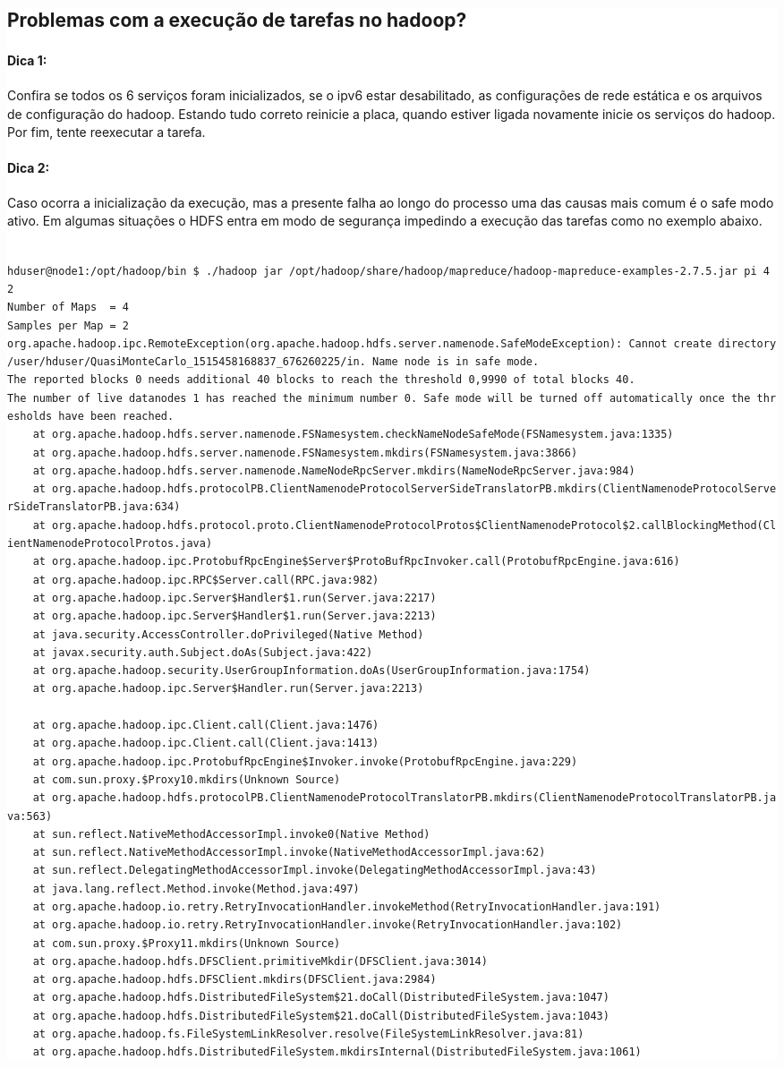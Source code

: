 ## Problemas com a execução de tarefas no hadoop?

#### Dica 1:

Confira se todos os 6 serviços foram inicializados, se o ipv6 estar desabilitado, as configurações de rede estática e os arquivos de configuração do hadoop. Estando tudo correto reinicie a placa, quando estiver ligada novamente inicie os serviços do hadoop. Por fim, tente reexecutar a tarefa.

#### Dica 2:

Caso ocorra a inicialização da execução, mas a presente falha ao longo do processo uma das causas mais comum é o safe modo ativo. Em algumas situações o HDFS entra em modo de segurança impedindo a execução das tarefas como no exemplo abaixo.

```

hduser@node1:/opt/hadoop/bin $ ./hadoop jar /opt/hadoop/share/hadoop/mapreduce/hadoop-mapreduce-examples-2.7.5.jar pi 4 2
Number of Maps  = 4
Samples per Map = 2
org.apache.hadoop.ipc.RemoteException(org.apache.hadoop.hdfs.server.namenode.SafeModeException): Cannot create directory /user/hduser/QuasiMonteCarlo_1515458168837_676260225/in. Name node is in safe mode.
The reported blocks 0 needs additional 40 blocks to reach the threshold 0,9990 of total blocks 40.
The number of live datanodes 1 has reached the minimum number 0. Safe mode will be turned off automatically once the thresholds have been reached.
	at org.apache.hadoop.hdfs.server.namenode.FSNamesystem.checkNameNodeSafeMode(FSNamesystem.java:1335)
	at org.apache.hadoop.hdfs.server.namenode.FSNamesystem.mkdirs(FSNamesystem.java:3866)
	at org.apache.hadoop.hdfs.server.namenode.NameNodeRpcServer.mkdirs(NameNodeRpcServer.java:984)
	at org.apache.hadoop.hdfs.protocolPB.ClientNamenodeProtocolServerSideTranslatorPB.mkdirs(ClientNamenodeProtocolServerSideTranslatorPB.java:634)
	at org.apache.hadoop.hdfs.protocol.proto.ClientNamenodeProtocolProtos$ClientNamenodeProtocol$2.callBlockingMethod(ClientNamenodeProtocolProtos.java)
	at org.apache.hadoop.ipc.ProtobufRpcEngine$Server$ProtoBufRpcInvoker.call(ProtobufRpcEngine.java:616)
	at org.apache.hadoop.ipc.RPC$Server.call(RPC.java:982)
	at org.apache.hadoop.ipc.Server$Handler$1.run(Server.java:2217)
	at org.apache.hadoop.ipc.Server$Handler$1.run(Server.java:2213)
	at java.security.AccessController.doPrivileged(Native Method)
	at javax.security.auth.Subject.doAs(Subject.java:422)
	at org.apache.hadoop.security.UserGroupInformation.doAs(UserGroupInformation.java:1754)
	at org.apache.hadoop.ipc.Server$Handler.run(Server.java:2213)

	at org.apache.hadoop.ipc.Client.call(Client.java:1476)
	at org.apache.hadoop.ipc.Client.call(Client.java:1413)
	at org.apache.hadoop.ipc.ProtobufRpcEngine$Invoker.invoke(ProtobufRpcEngine.java:229)
	at com.sun.proxy.$Proxy10.mkdirs(Unknown Source)
	at org.apache.hadoop.hdfs.protocolPB.ClientNamenodeProtocolTranslatorPB.mkdirs(ClientNamenodeProtocolTranslatorPB.java:563)
	at sun.reflect.NativeMethodAccessorImpl.invoke0(Native Method)
	at sun.reflect.NativeMethodAccessorImpl.invoke(NativeMethodAccessorImpl.java:62)
	at sun.reflect.DelegatingMethodAccessorImpl.invoke(DelegatingMethodAccessorImpl.java:43)
	at java.lang.reflect.Method.invoke(Method.java:497)
	at org.apache.hadoop.io.retry.RetryInvocationHandler.invokeMethod(RetryInvocationHandler.java:191)
	at org.apache.hadoop.io.retry.RetryInvocationHandler.invoke(RetryInvocationHandler.java:102)
	at com.sun.proxy.$Proxy11.mkdirs(Unknown Source)
	at org.apache.hadoop.hdfs.DFSClient.primitiveMkdir(DFSClient.java:3014)
	at org.apache.hadoop.hdfs.DFSClient.mkdirs(DFSClient.java:2984)
	at org.apache.hadoop.hdfs.DistributedFileSystem$21.doCall(DistributedFileSystem.java:1047)
	at org.apache.hadoop.hdfs.DistributedFileSystem$21.doCall(DistributedFileSystem.java:1043)
	at org.apache.hadoop.fs.FileSystemLinkResolver.resolve(FileSystemLinkResolver.java:81)
	at org.apache.hadoop.hdfs.DistributedFileSystem.mkdirsInternal(DistributedFileSystem.java:1061)
```
